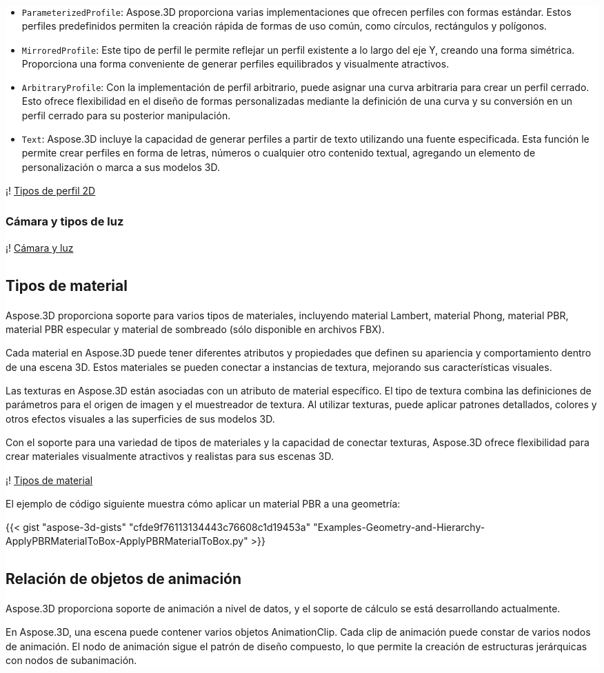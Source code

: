 * `ParameterizedProfile`: Aspose.3D proporciona varias implementaciones que ofrecen perfiles con formas estándar. Estos perfiles predefinidos permiten la creación rápida de formas de uso común, como círculos, rectángulos y polígonos.

* `MirroredProfile`: Este tipo de perfil le permite reflejar un perfil existente a lo largo del eje Y, creando una forma simétrica. Proporciona una forma conveniente de generar perfiles equilibrados y visualmente atractivos.

* `ArbitraryProfile`: Con la implementación de perfil arbitrario, puede asignar una curva arbitraria para crear un perfil cerrado. Esto ofrece flexibilidad en el diseño de formas personalizadas mediante la definición de una curva y su conversión en un perfil cerrado para su posterior manipulación.

* `Text`: Aspose.3D incluye la capacidad de generar perfiles a partir de texto utilizando una fuente especificada. Esta función le permite crear perfiles en forma de letras, números o cualquier otro contenido textual, agregando un elemento de personalización o marca a sus modelos 3D.

¡! [Tipos de perfil 2D](profiles.png)

### Cámara y tipos de luz

¡! [Cámara y luz](frustums.png)

## Tipos de material

Aspose.3D proporciona soporte para varios tipos de materiales, incluyendo material Lambert, material Phong, material PBR, material PBR especular y material de sombreado (sólo disponible en archivos FBX).

Cada material en Aspose.3D puede tener diferentes atributos y propiedades que definen su apariencia y comportamiento dentro de una escena 3D. Estos materiales se pueden conectar a instancias de textura, mejorando sus características visuales.

Las texturas en Aspose.3D están asociadas con un atributo de material específico. El tipo de textura combina las definiciones de parámetros para el origen de imagen y el muestreador de textura. Al utilizar texturas, puede aplicar patrones detallados, colores y otros efectos visuales a las superficies de sus modelos 3D.

Con el soporte para una variedad de tipos de materiales y la capacidad de conectar texturas, Aspose.3D ofrece flexibilidad para crear materiales visualmente atractivos y realistas para sus escenas 3D.

¡! [Tipos de material](materials.png)

El ejemplo de código siguiente muestra cómo aplicar un material PBR a una geometría:

{{< gist "aspose-3d-gists" "cfde9f76113134443c76608c1d19453a" "Examples-Geometry-and-Hierarchy-ApplyPBRMaterialToBox-ApplyPBRMaterialToBox.py" >}}

## Relación de objetos de animación
Aspose.3D proporciona soporte de animación a nivel de datos, y el soporte de cálculo se está desarrollando actualmente.

En Aspose.3D, una escena puede contener varios objetos AnimationClip. Cada clip de animación puede constar de varios nodos de animación. El nodo de animación sigue el patrón de diseño compuesto, lo que permite la creación de estructuras jerárquicas con nodos de subanimación.
